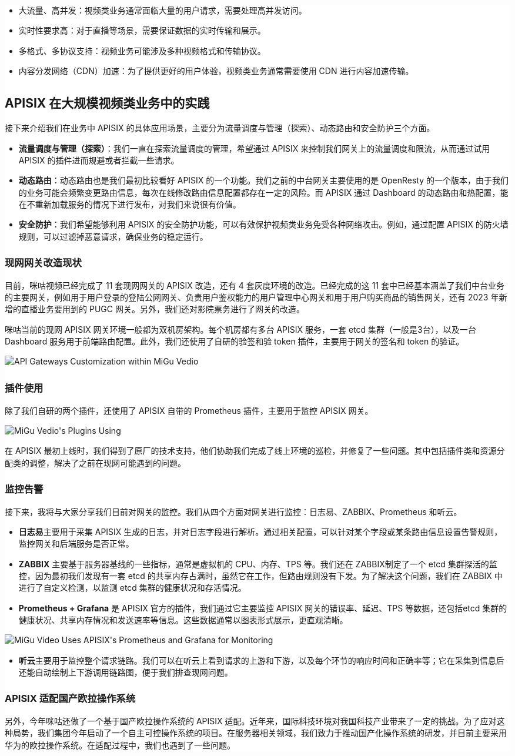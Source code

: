 - 大流量、高并发：视频类业务通常面临大量的用户请求，需要处理高并发访问。

- 实时性要求高：对于直播等场景，需要保证数据的实时传输和展示。

- 多格式、多协议支持：视频业务可能涉及多种视频格式和传输协议。

- 内容分发网络（CDN）加速：为了提供更好的用户体验，视频类业务通常需要使用 CDN 进行内容加速传输。

## APISIX 在大规模视频类业务中的实践

接下来介绍我们在业务中 APISIX 的具体应用场景，主要分为流量调度与管理（探索）、动态路由和安全防护三个方面。

- **流量调度与管理（探索）**：我们一直在探索流量调度的管理，希望通过 APISIX 来控制我们网关上的流量调度和限流，从而通过试用 APISIX 的插件进而规避或者拦截一些请求。

- **动态路由**：动态路由也是我们最初比较看好 APISIX 的一个功能。我们之前的中台网关主要使用的是 OpenResty 的一个版本，由于我们的业务可能会频繁变更路由信息，每次在线修改路由信息配置都存在一定的风险。而 APISIX 通过 Dashboard 的动态路由和热配置，能在不重新加载服务的情况下进行发布，对我们来说很有价值。

- **安全防护**：我们希望能够利用 APISIX 的安全防护功能，可以有效保护视频类业务免受各种网络攻击。例如，通过配置 APISIX 的防火墙规则，可以过滤掉恶意请求，确保业务的稳定运行。

### 现网网关改造现状

目前，咪咕视频已经完成了 11 套现网网关的 APISIX 改造，还有 4 套灰度环境的改造。已经完成的这 11 套中已经基本涵盖了我们中台业务的主要网关，例如用于用户登录的登陆公网网关、负责用户鉴权能力的用户管理中心网关和用于用户购买商品的销售网关，还有 2023 年新增的直播业务要用到的 PUGC 网关。另外，我们还对影院票务进行了网关的改造。

咪咕当前的现网 APISIX 网关环境一般都为双机房架构。每个机房都有多台 APISIX 服务，一套 etcd 集群（一般是3台），以及一台 Dashboard 服务用于前端路由配置。此外，我们还使用了自研的验签和验 token 插件，主要用于网关的签名和 token 的验证。

![API Gateways Customization within MiGu Vedio](https://static.apiseven.com/uploads/2023/11/30/JfZntG5g_%E5%92%AA%E5%92%952.jpg)

### 插件使用

除了我们自研的两个插件，还使用了 APISIX 自带的 Prometheus 插件，主要用于监控 APISIX 网关。

![MiGu Vedio's Plugins Using](https://static.apiseven.com/uploads/2023/11/30/sDD0IqLF_%E5%92%AA%E5%92%953.png)

在 APISIX 最初上线时，我们得到了原厂的技术支持，他们协助我们完成了线上环境的巡检，并修复了一些问题。其中包括插件类和资源分配类的调整，解决了之前在现网可能遇到的问题。

### 监控告警

接下来，我将与大家分享我们目前对网关的监控。我们从四个方面对网关进行监控：日志易、ZABBIX、Prometheus 和听云。

- **日志易**主要用于采集 APISIX 生成的日志，并对日志字段进行解析。通过相关配置，可以针对某个字段或某条路由信息设置告警规则，监控网关和后端服务是否正常。

- **ZABBIX** 主要基于服务器基线的一些指标，通常是虚拟机的 CPU、内存、TPS 等。我们还在 ZABBIX制定了一个 etcd 集群探活的监控，因为最初我们发现有一套 etcd 的共享内存占满时，虽然它在工作，但路由规则没有下发。为了解决这个问题，我们在 ZABBIX 中进行了自定义检测，以监测 etcd 集群的健康状况和存活情况。

- **Prometheus + Grafana** 是 APISIX 官方的插件，我们通过它主要监控 APISIX 网关的错误率、延迟、TPS 等数据，还包括etcd 集群的健康状况、共享内存情况和发送速率等信息。这些数据通常以图表形式展示，更直观清晰。

![MiGu Video Uses APISIX's Prometheus and Grafana for Monitoring](https://static.apiseven.com/uploads/2023/11/30/IMuCU0SN_%E5%92%AA%E5%92%954.png)

- **听云**主要用于监控整个请求链路。我们可以在听云上看到请求的上游和下游，以及每个环节的响应时间和正确率等；它在采集到信息后还能自动绘制上下游调用链路图，便于我们排查现网问题。

### APISIX 适配国产欧拉操作系统

另外，今年咪咕还做了一个基于国产欧拉操作系统的 APISIX 适配。近年来，国际科技环境对我国科技产业带来了一定的挑战。为了应对这种局势，我们集团今年启动了一个自主可控操作系统的项目。在服务器相关领域，我们致力于推动国产化操作系统的研发，并目前主要采用华为的欧拉操作系统。在适配过程中，我们也遇到了一些问题。

